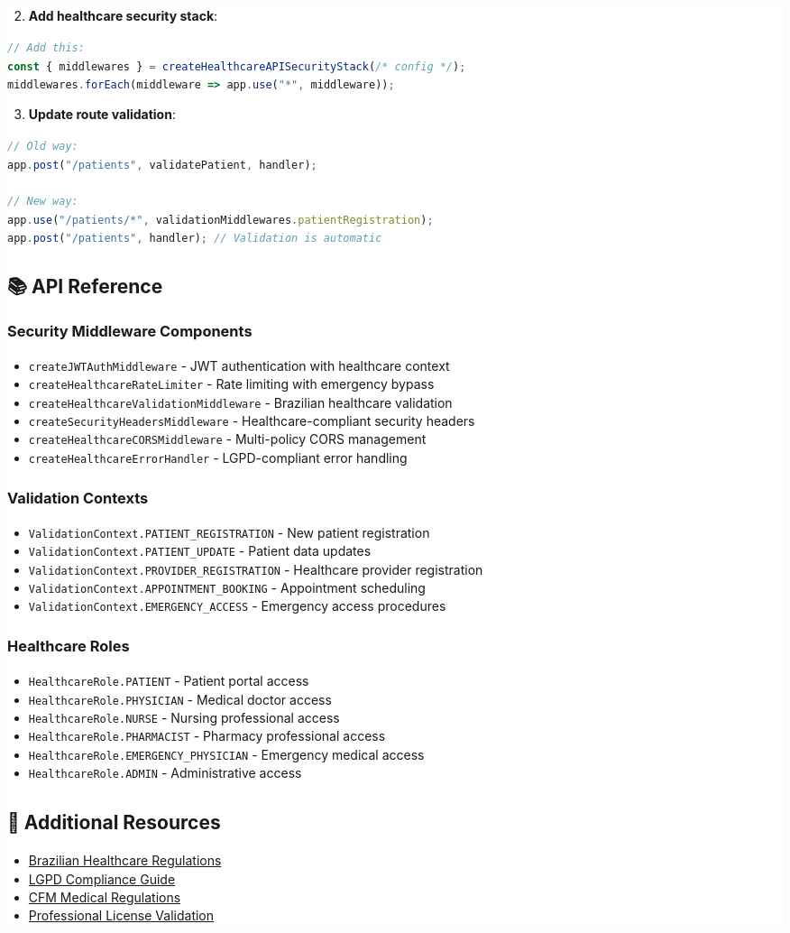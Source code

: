 2. **Add healthcare security stack**:

```typescript
// Add this:
const { middlewares } = createHealthcareAPISecurityStack(/* config */);
middlewares.forEach(middleware => app.use("*", middleware));
```

3. **Update route validation**:

```typescript
// Old way:
app.post("/patients", validatePatient, handler);

// New way:
app.use("/patients/*", validationMiddlewares.patientRegistration);
app.post("/patients", handler); // Validation is automatic
```

## 📚 API Reference

### Security Middleware Components

- `createJWTAuthMiddleware` - JWT authentication with healthcare context
- `createHealthcareRateLimiter` - Rate limiting with emergency bypass
- `createHealthcareValidationMiddleware` - Brazilian healthcare validation
- `createSecurityHeadersMiddleware` - Healthcare-compliant security headers
- `createHealthcareCORSMiddleware` - Multi-policy CORS management
- `createHealthcareErrorHandler` - LGPD-compliant error handling

### Validation Contexts

- `ValidationContext.PATIENT_REGISTRATION` - New patient registration
- `ValidationContext.PATIENT_UPDATE` - Patient data updates
- `ValidationContext.PROVIDER_REGISTRATION` - Healthcare provider registration
- `ValidationContext.APPOINTMENT_BOOKING` - Appointment scheduling
- `ValidationContext.EMERGENCY_ACCESS` - Emergency access procedures

### Healthcare Roles

- `HealthcareRole.PATIENT` - Patient portal access
- `HealthcareRole.PHYSICIAN` - Medical doctor access
- `HealthcareRole.NURSE` - Nursing professional access
- `HealthcareRole.PHARMACIST` - Pharmacy professional access
- `HealthcareRole.EMERGENCY_PHYSICIAN` - Emergency medical access
- `HealthcareRole.ADMIN` - Administrative access

## 🔗 Additional Resources

- [Brazilian Healthcare Regulations](https://www.anvisa.gov.br/)
- [LGPD Compliance Guide](https://www.gov.br/cidadania/pt-br/acesso-a-informacao/lgpd)
- [CFM Medical Regulations](https://portal.cfm.org.br/)
- [Professional License Validation](https://www.cfm.org.br/busca-medicos/)
